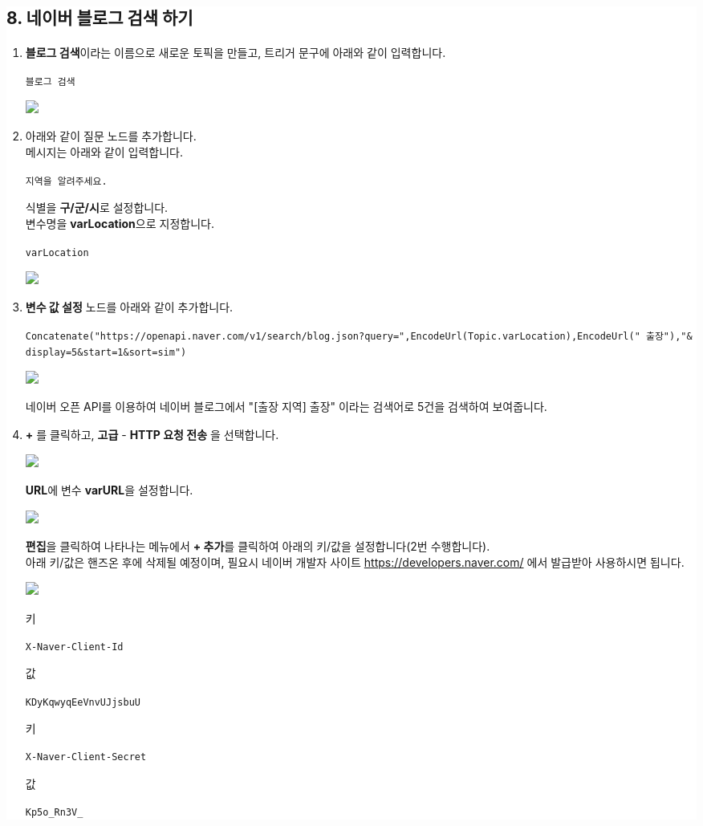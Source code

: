 ## 8. 네이버 블로그 검색 하기 

1. **블로그 검색**이라는 이름으로 새로운 토픽을 만들고, 트리거 문구에 아래와 같이 입력합니다.
   ```
   블로그 검색
   ```
   <img src="https://github.com/user-attachments/assets/ae5db519-628f-4d4d-aa77-254b80bee575" width=800/>

3. 아래와 같이 질문 노드를 추가합니다.  
   메시지는 아래와 같이 입력합니다.
   ```
   지역을 알려주세요.
   ```
   식별을 **구/군/시**로 설정합니다.  
   변수명을 **varLocation**으로 지정합니다.
   ```
   varLocation
   ```
   <img src="https://github.com/user-attachments/assets/2bb16b1f-06d9-4e6b-98ad-27ce17fc41d3" width=800/>


5. **변수 값 설정** 노드를 아래와 같이 추가합니다. 
    ```
    Concatenate("https://openapi.naver.com/v1/search/blog.json?query=",EncodeUrl(Topic.varLocation),EncodeUrl(" 출장"),"&display=5&start=1&sort=sim")
    ```
    <img src="https://github.com/user-attachments/assets/bb156c05-7f83-4b65-a13f-898ca2d112ae" width=800/>

    네이버 오픈 API를 이용하여 네이버 블로그에서 "[출장 지역] 출장" 이라는 검색어로 5건을 검색하여 보여줍니다. 

7. **+** 를 클릭하고, **고급** - **HTTP 요청 전송** 을 선택합니다. </br>

    <img src="https://github.com/user-attachments/assets/5ae6f176-75f1-440c-a485-5c7a11f03b7b" width=400/>

    **URL**에 변수 **varURL**을 설정합니다.</br>
    
    <img src="https://github.com/user-attachments/assets/20a4e879-7fa2-4064-afa8-8391485dbe7c" width=600/>

    **편집**을 클릭하여 나타나는 메뉴에서 **+ 추가**를 클릭하여 아래의 키/값을 설정합니다(2번 수행합니다).</br>
    아래 키/값은 핸즈온 후에 삭제될 예정이며, 필요시 네이버 개발자 사이트 https://developers.naver.com/ 에서 발급받아 사용하시면 됩니다.</br>

    <img src="https://github.com/user-attachments/assets/a00be25d-deb9-42a7-ba0b-b0ef7c401eb2" width=800/>

    키
    ```
    X-Naver-Client-Id
    ```
    값
    ```
    KDyKqwyqEeVnvUJjsbuU
    ```
    키
    ```
    X-Naver-Client-Secret
    ```
    값
    ```
    Kp5o_Rn3V_
    ```
